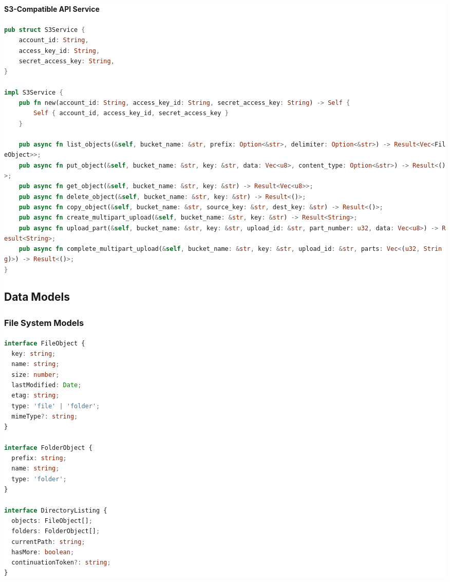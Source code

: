 #### S3-Compatible API Service
```rust
pub struct S3Service {
    account_id: String,
    access_key_id: String,
    secret_access_key: String,
}

impl S3Service {
    pub fn new(account_id: String, access_key_id: String, secret_access_key: String) -> Self {
        Self { account_id, access_key_id, secret_access_key }
    }
    
    pub async fn list_objects(&self, bucket_name: &str, prefix: Option<&str>, delimiter: Option<&str>) -> Result<Vec<FileObject>>;
    pub async fn put_object(&self, bucket_name: &str, key: &str, data: Vec<u8>, content_type: Option<&str>) -> Result<()>;
    pub async fn get_object(&self, bucket_name: &str, key: &str) -> Result<Vec<u8>>;
    pub async fn delete_object(&self, bucket_name: &str, key: &str) -> Result<()>;
    pub async fn copy_object(&self, bucket_name: &str, source_key: &str, dest_key: &str) -> Result<()>;
    pub async fn create_multipart_upload(&self, bucket_name: &str, key: &str) -> Result<String>;
    pub async fn upload_part(&self, bucket_name: &str, key: &str, upload_id: &str, part_number: u32, data: Vec<u8>) -> Result<String>;
    pub async fn complete_multipart_upload(&self, bucket_name: &str, key: &str, upload_id: &str, parts: Vec<(u32, String)>) -> Result<()>;
}
```

## Data Models

### File System Models

```typescript
interface FileObject {
  key: string;
  name: string;
  size: number;
  lastModified: Date;
  etag: string;
  type: 'file' | 'folder';
  mimeType?: string;
}

interface FolderObject {
  prefix: string;
  name: string;
  type: 'folder';
}

interface DirectoryListing {
  objects: FileObject[];
  folders: FolderObject[];
  currentPath: string;
  hasMore: boolean;
  continuationToken?: string;
}
```
